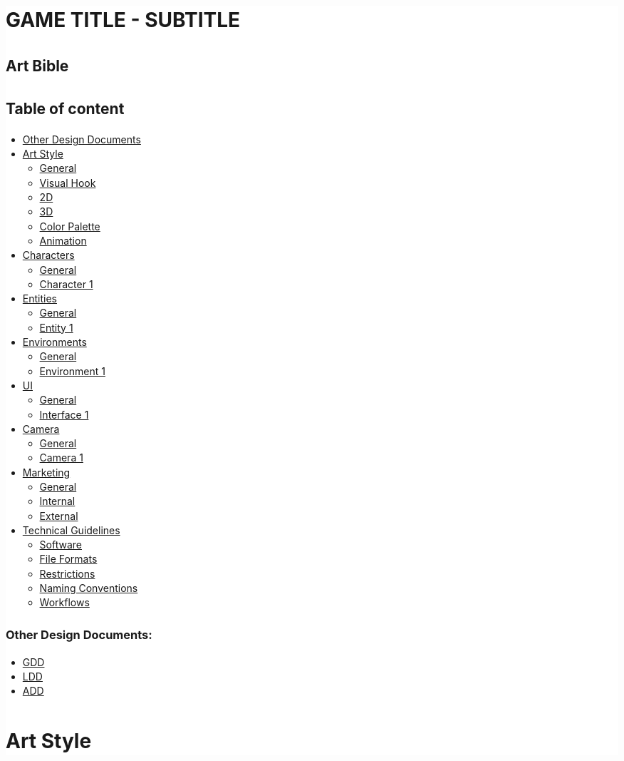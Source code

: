 # GAME TITLE - SUBTITLE

## Art Bible

## Table of content

- [Other Design Documents](#other-design-documents)
- [Art Style](#art-style)
    - [General](#general)
    - [Visual Hook](#visual-hook)
    - [2D](#2d)
    - [3D](#3d)
    - [Color Palette](#color-palette)
    - [Animation](#animation)
- [Characters](#characters)
    - [General](#general-1)
    - [Character 1](#character-1)
- [Entities](#entities)
    - [General](#general-2)
    - [Entity 1](#entity-1)
- [Environments](#environments)
    - [General](#general-3)
    - [Environment 1](#environment-1)
- [UI](#ui)
    - [General](#general-4)
    - [Interface 1]()
- [Camera](#camera)
    - [General](#general-5)
    - [Camera 1](#camera-1)
- [Marketing](#marketing)
    - [General](#general-6)
    - [Internal](#internal)
    - [External](#external)
- [Technical Guidelines](#technical-guidelines)
    - [Software](#software)
    - [File Formats](#file-formats)
    - [Restrictions](#restrictions)
    - [Naming Conventions](#naming-conventions)
    - [Workflows](#workflows)

### Other Design Documents:

- [GDD](../game-design-document/gdd.md)
- [LDD](../level-design-document/ldd.md)
- [ADD](../audio-design-document/add.md)

# Art Style
